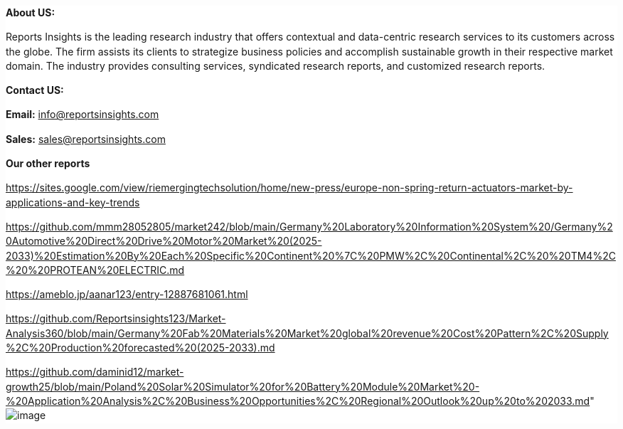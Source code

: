 <strong><strong>About US</strong>:</strong>

Reports Insights is the leading research industry that offers contextual and data-centric research services to its customers across the globe. The firm assists its clients to strategize business policies and accomplish sustainable growth in their respective market domain. The industry provides consulting services, syndicated research reports, and customized research reports.

<strong>Contact US:</strong>

<p class=""""><b>Email:</b> <a href=mailto:info@reportsinsights.com>info@reportsinsights.com</a></p>
<p class=""""><b>Sales:</b> <a href=mailto:sales@reportsinsights.com>sales@reportsinsights.com</a></p>

<strong>Our other reports</strong>

<a href=https://sites.google.com/view/riemergingtechsolution/home/new-press/europe-non-spring-return-actuators-market-by-applications-and-key-trends>https://sites.google.com/view/riemergingtechsolution/home/new-press/europe-non-spring-return-actuators-market-by-applications-and-key-trends</a>

<a href=https://github.com/mmm28052805/market242/blob/main/Germany%20Laboratory%20Information%20System%20/Germany%20Automotive%20Direct%20Drive%20Motor%20Market%20(2025-2033)%20Estimation%20By%20Each%20Specific%20Continent%20%7C%20PMW%2C%20Continental%2C%20%20TM4%2C%20%20PROTEAN%20ELECTRIC.md>https://github.com/mmm28052805/market242/blob/main/Germany%20Laboratory%20Information%20System%20/Germany%20Automotive%20Direct%20Drive%20Motor%20Market%20(2025-2033)%20Estimation%20By%20Each%20Specific%20Continent%20%7C%20PMW%2C%20Continental%2C%20%20TM4%2C%20%20PROTEAN%20ELECTRIC.md</a>

<a href=https://ameblo.jp/aanar123/entry-12887681061.html>https://ameblo.jp/aanar123/entry-12887681061.html</a>

<a href=https://github.com/Reportsinsights123/Market-Analysis360/blob/main/Germany%20Fab%20Materials%20Market%20global%20revenue%20Cost%20Pattern%2C%20Supply%2C%20Production%20forecasted%20(2025-2033).md>https://github.com/Reportsinsights123/Market-Analysis360/blob/main/Germany%20Fab%20Materials%20Market%20global%20revenue%20Cost%20Pattern%2C%20Supply%2C%20Production%20forecasted%20(2025-2033).md</a>

<a href=https://github.com/daminid12/market-growth25/blob/main/Poland%20Solar%20Simulator%20for%20Battery%20Module%20Market%20-%20Application%20Analysis%2C%20Business%20Opportunities%2C%20Regional%20Outlook%20up%20to%202033.md>https://github.com/daminid12/market-growth25/blob/main/Poland%20Solar%20Simulator%20for%20Battery%20Module%20Market%20-%20Application%20Analysis%2C%20Business%20Opportunities%2C%20Regional%20Outlook%20up%20to%202033.md</a>"
![image](https://github.com/user-attachments/assets/52fdf1f5-c250-4d07-8cbb-c3c87ead906b)
